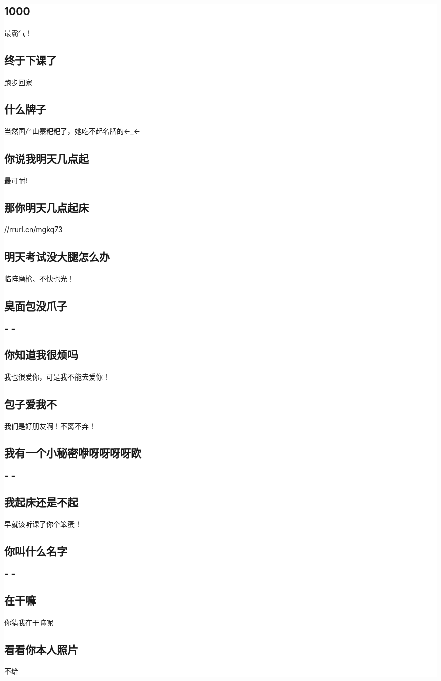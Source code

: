 ## 1000
最霸气！

## 终于下课了
跑步回家

## 什么牌子
当然国产山寨粑粑了，她吃不起名牌的←_←

## 你说我明天几点起
最可耐!

## 那你明天几点起床
//rrurl.cn/mgkq73

## 明天考试没大腿怎么办
临阵磨枪、不快也光！

## 臭面包没爪子
= =

## 你知道我很烦吗
我也很爱你，可是我不能去爱你！

## 包子爱我不
我们是好朋友啊！不离不弃！

## 我有一个小秘密咿呀呀呀呀欧
= =

## 我起床还是不起
早就该听课了你个笨蛋！

## 你叫什么名字
= =

## 在干嘛
你猜我在干嘛呢

## 看看你本人照片
不给
